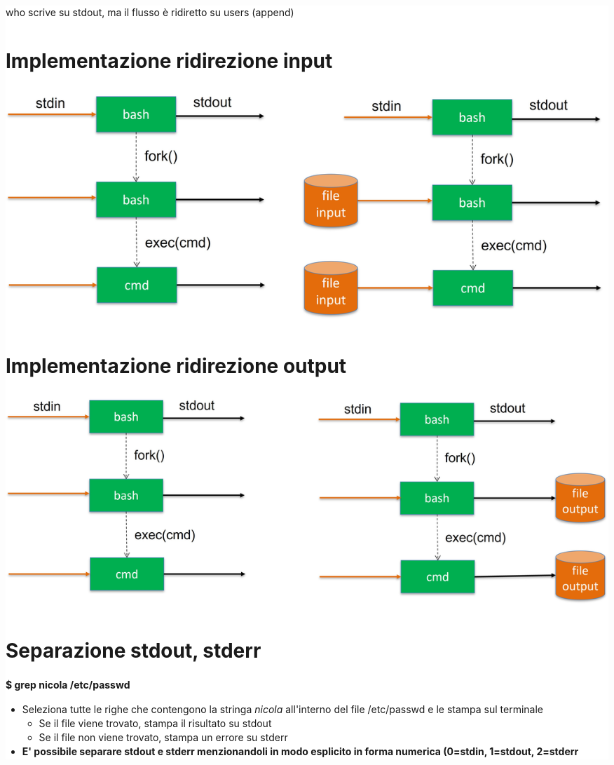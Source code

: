 who scrive su stdout, ma il flusso è ridiretto su users (append)


# Implementazione ridirezione input
![implementazione ridirezione input](images/implementazione-ridirezione-input.jpeg)


# Implementazione ridirezione output
![implementazione ridirezione output](images/implementazione-ridirezione-output.jpeg)


# Separazione stdout, stderr
**$ grep nicola /etc/passwd**
* Seleziona tutte le righe che contengono la stringa *nicola* all'interno del file /etc/passwd e le stampa sul terminale
  - Se il file viene trovato, stampa il risultato su stdout
  - Se il file non viene trovato, stampa un errore su stderr
* **E' possibile separare stdout e stderr menzionandoli in modo esplicito in forma numerica (0=stdin, 1=stdout, 2=stderr**
